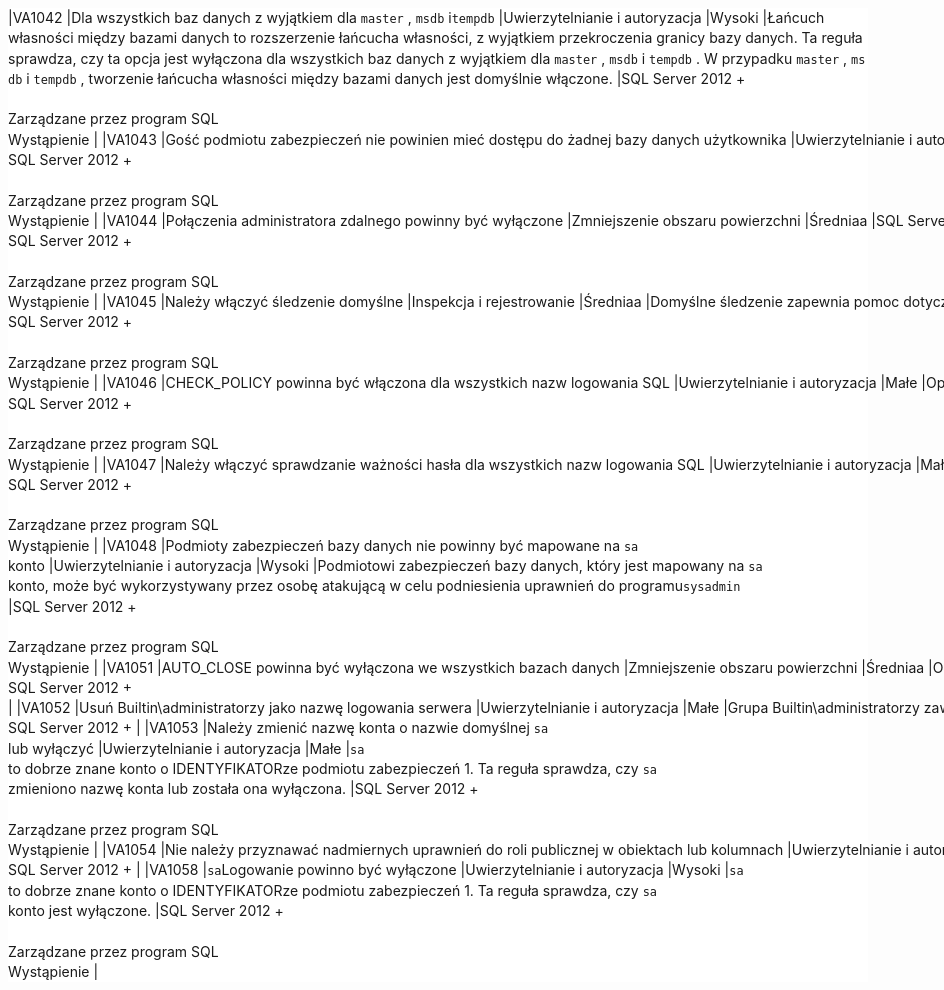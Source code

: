 |VA1042     |Dla wszystkich baz danych z wyjątkiem dla `master` , `msdb` i`tempdb`         |Uwierzytelnianie i autoryzacja         |Wysoki         |Łańcuch własności między bazami danych to rozszerzenie łańcucha własności, z wyjątkiem przekroczenia granicy bazy danych. Ta reguła sprawdza, czy ta opcja jest wyłączona dla wszystkich baz danych z wyjątkiem dla `master` , `msdb` i `tempdb` . W przypadku `master` , `msdb` i `tempdb` , tworzenie łańcucha własności między bazami danych jest domyślnie włączone.        |<nobr>SQL Server 2012 +<nobr/><br/><br/>Zarządzane przez program SQL <br/>Wystąpienie         |
|VA1043     |Gość podmiotu zabezpieczeń nie powinien mieć dostępu do żadnej bazy danych użytkownika         |Uwierzytelnianie i autoryzacja         |Średniaa         |Użytkownik-Gość zezwala na dostęp do bazy danych dla wszelkich logowań, które nie są zamapowane do określonego użytkownika bazy danych. Ta reguła sprawdza, czy użytkownik-Gość nie może nawiązać połączenia z żadną bazą danych.         |<nobr>SQL Server 2012 +<nobr/><br/><br/>Zarządzane przez program SQL <br/>Wystąpienie         |
|VA1044     |Połączenia administratora zdalnego powinny być wyłączone         |Zmniejszenie obszaru powierzchni         |Średniaa         |SQL Server udostępnia dedykowane połączenie administratora (DAC). DAC pozwala administratorowi na dostęp do uruchomionego serwera w celu wykonywania funkcji diagnostycznych lub instrukcji języka Transact-SQL lub rozwiązywania problemów z serwerem. Ta reguła sprawdza, czy zdalne dedykowane połączenia administratora są wyłączone.         |<nobr>SQL Server 2012 +<nobr/><br/><br/>Zarządzane przez program SQL <br/>Wystąpienie         |
|VA1045     |Należy włączyć śledzenie domyślne         |Inspekcja i rejestrowanie         |Średniaa         |Domyślne śledzenie zapewnia pomoc dotyczącą rozwiązywania problemów administratorom baz danych, upewniając się, że mają one dane dziennika niezbędne do diagnozowania problemów podczas pierwszego wystąpienia. Ta reguła sprawdza, czy śledzenie domyślne jest włączone.         |<nobr>SQL Server 2012 +<nobr/><br/><br/>Zarządzane przez program SQL <br/>Wystąpienie         |
|VA1046     |CHECK_POLICY powinna być włączona dla wszystkich nazw logowania SQL         |Uwierzytelnianie i autoryzacja         |Małe         |Opcja CHECK_POLICY umożliwia Weryfikowanie nazw logowania SQL względem zasad domeny. Ta reguła sprawdza, czy opcja CHECK_POLICY jest włączona dla wszystkich nazw logowania SQL.         |<nobr>SQL Server 2012 +<nobr/><br/><br/>Zarządzane przez program SQL <br/>Wystąpienie         |
|VA1047     |Należy włączyć sprawdzanie ważności hasła dla wszystkich nazw logowania SQL         |Uwierzytelnianie i autoryzacja         |Małe         |Zasady wygasania haseł są używane do zarządzania cykl życia hasła. Gdy SQL Server wymuszają użytkownikom zasady wygasania haseł, zmiany starych haseł i kont z wygasłymi hasłami zostaną wyłączone. Ta reguła sprawdza, czy dla wszystkich logowań SQL włączono zasady wygasania haseł.         |<nobr>SQL Server 2012 +<nobr/><br/><br/>Zarządzane przez program SQL <br/>Wystąpienie         |
|VA1048     |Podmioty zabezpieczeń bazy danych nie powinny być mapowane na `sa` konto         |Uwierzytelnianie i autoryzacja         |Wysoki         |Podmiotowi zabezpieczeń bazy danych, który jest mapowany na `sa` konto, może być wykorzystywany przez osobę atakującą w celu podniesienia uprawnień do programu`sysadmin`         |<nobr>SQL Server 2012 +<nobr/><br/><br/>Zarządzane przez program SQL <br/>Wystąpienie         |
|VA1051     |AUTO_CLOSE powinna być wyłączona we wszystkich bazach danych         |Zmniejszenie obszaru powierzchni         |Średniaa         |Opcja AUTO_CLOSE określa, czy baza danych ma czyścić i zwalnia zasoby po zakończeniu ostatniego użytkownika. Ta reguła sprawdza, czy ta opcja jest wyłączona dla wszystkich baz danych.         |<nobr>SQL Server 2012 +<nobr/>         |
|VA1052     |Usuń Builtin\administratorzy jako nazwę logowania serwera         |Uwierzytelnianie i autoryzacja         |Małe         |Grupa Builtin\administratorzy zawiera grupę lokalnych administratorów systemu Windows. W starszych wersjach Microsoft SQL Server ta grupa ma uprawnienia administratora domyślnie. Ta reguła sprawdza, czy ta grupa została usunięta z SQL Server.         |<nobr>SQL Server 2012 +<nobr/>         |
|VA1053     |Należy zmienić nazwę konta o nazwie domyślnej `sa` lub wyłączyć         |Uwierzytelnianie i autoryzacja         |Małe         |`sa`to dobrze znane konto o IDENTYFIKATORze podmiotu zabezpieczeń 1. Ta reguła sprawdza, czy `sa` zmieniono nazwę konta lub została ona wyłączona.         |<nobr>SQL Server 2012 +<nobr/><br/><br/>Zarządzane przez program SQL <br/>Wystąpienie         |
|VA1054     |Nie należy przyznawać nadmiernych uprawnień do roli publicznej w obiektach lub kolumnach         |Uwierzytelnianie i autoryzacja         |Małe         |Każda SQL Server logowania należy do roli serwera publicznego. Gdy podmiotowi zabezpieczeń serwera nie udzielono lub nie odmówiono określonych uprawnień do zabezpieczanego obiektu, użytkownik dziedziczy uprawnienia przyznane publicznemu obiektowi. Ta reguła umożliwia wyświetlenie listy wszystkich zabezpieczanych obiektów lub kolumn, które są dostępne dla wszystkich użytkowników za pomocą roli publicznej.         |<nobr>SQL Server 2012 +<nobr/>         |
|VA1058     |`sa`Logowanie powinno być wyłączone         |Uwierzytelnianie i autoryzacja         |Wysoki         |`sa`to dobrze znane konto o IDENTYFIKATORze podmiotu zabezpieczeń 1. Ta reguła sprawdza, czy `sa` konto jest wyłączone.         |<nobr>SQL Server 2012 +<nobr/><br/><br/>Zarządzane przez program SQL <br/>Wystąpienie         |